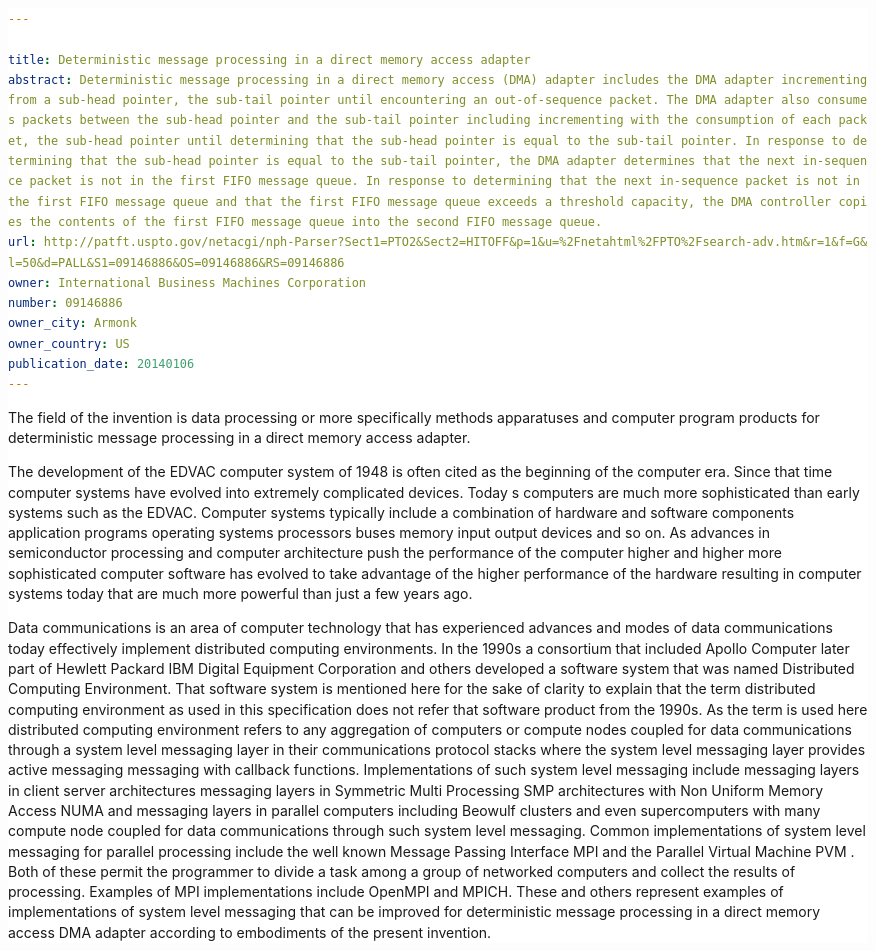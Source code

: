 ```yaml
---

title: Deterministic message processing in a direct memory access adapter
abstract: Deterministic message processing in a direct memory access (DMA) adapter includes the DMA adapter incrementing from a sub-head pointer, the sub-tail pointer until encountering an out-of-sequence packet. The DMA adapter also consumes packets between the sub-head pointer and the sub-tail pointer including incrementing with the consumption of each packet, the sub-head pointer until determining that the sub-head pointer is equal to the sub-tail pointer. In response to determining that the sub-head pointer is equal to the sub-tail pointer, the DMA adapter determines that the next in-sequence packet is not in the first FIFO message queue. In response to determining that the next in-sequence packet is not in the first FIFO message queue and that the first FIFO message queue exceeds a threshold capacity, the DMA controller copies the contents of the first FIFO message queue into the second FIFO message queue.
url: http://patft.uspto.gov/netacgi/nph-Parser?Sect1=PTO2&Sect2=HITOFF&p=1&u=%2Fnetahtml%2FPTO%2Fsearch-adv.htm&r=1&f=G&l=50&d=PALL&S1=09146886&OS=09146886&RS=09146886
owner: International Business Machines Corporation
number: 09146886
owner_city: Armonk
owner_country: US
publication_date: 20140106
---
```

The field of the invention is data processing or more specifically methods apparatuses and computer program products for deterministic message processing in a direct memory access adapter.

The development of the EDVAC computer system of 1948 is often cited as the beginning of the computer era. Since that time computer systems have evolved into extremely complicated devices. Today s computers are much more sophisticated than early systems such as the EDVAC. Computer systems typically include a combination of hardware and software components application programs operating systems processors buses memory input output devices and so on. As advances in semiconductor processing and computer architecture push the performance of the computer higher and higher more sophisticated computer software has evolved to take advantage of the higher performance of the hardware resulting in computer systems today that are much more powerful than just a few years ago.

Data communications is an area of computer technology that has experienced advances and modes of data communications today effectively implement distributed computing environments. In the 1990s a consortium that included Apollo Computer later part of Hewlett Packard IBM Digital Equipment Corporation and others developed a software system that was named Distributed Computing Environment. That software system is mentioned here for the sake of clarity to explain that the term distributed computing environment as used in this specification does not refer that software product from the 1990s. As the term is used here distributed computing environment refers to any aggregation of computers or compute nodes coupled for data communications through a system level messaging layer in their communications protocol stacks where the system level messaging layer provides active messaging messaging with callback functions. Implementations of such system level messaging include messaging layers in client server architectures messaging layers in Symmetric Multi Processing SMP architectures with Non Uniform Memory Access NUMA and messaging layers in parallel computers including Beowulf clusters and even supercomputers with many compute node coupled for data communications through such system level messaging. Common implementations of system level messaging for parallel processing include the well known Message Passing Interface MPI and the Parallel Virtual Machine PVM . Both of these permit the programmer to divide a task among a group of networked computers and collect the results of processing. Examples of MPI implementations include OpenMPI and MPICH. These and others represent examples of implementations of system level messaging that can be improved for deterministic message processing in a direct memory access DMA adapter according to embodiments of the present invention.
